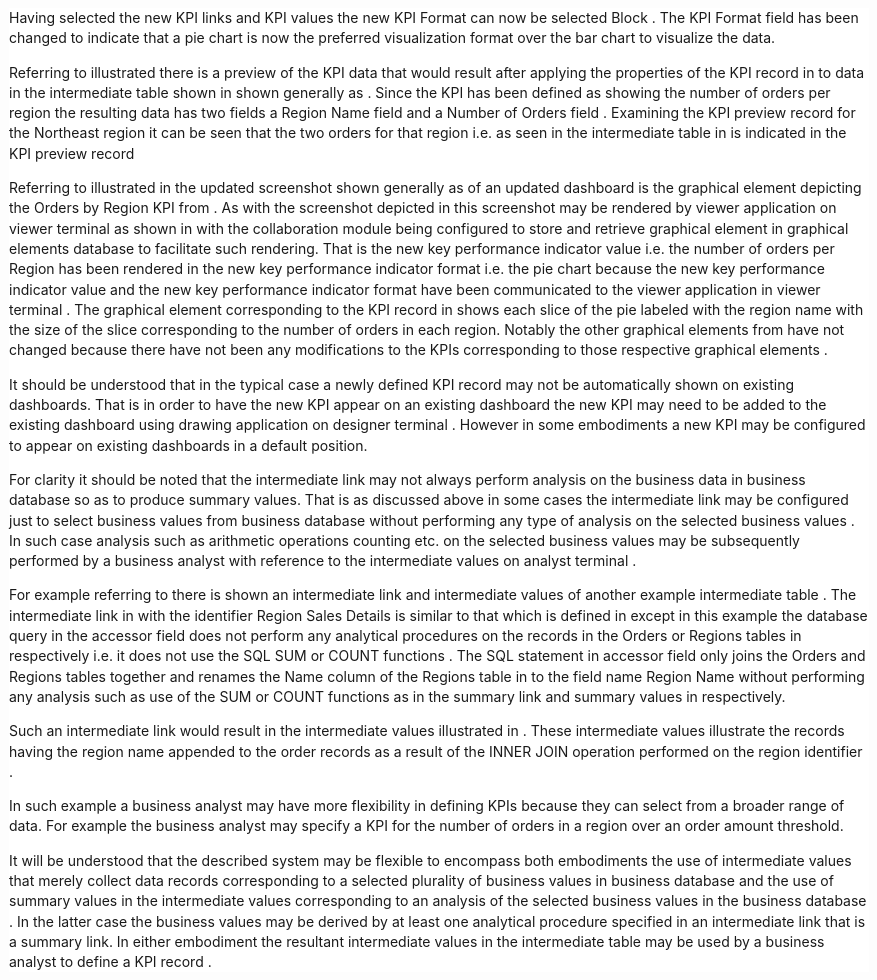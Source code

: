 Having selected the new KPI links and KPI values the new KPI Format can now be selected Block . The KPI Format field has been changed to indicate that a pie chart is now the preferred visualization format over the bar chart to visualize the data.

Referring to illustrated there is a preview of the KPI data that would result after applying the properties of the KPI record in to data in the intermediate table shown in shown generally as . Since the KPI has been defined as showing the number of orders per region the resulting data has two fields a Region Name field and a Number of Orders field . Examining the KPI preview record for the Northeast region it can be seen that the two orders for that region i.e. as seen in the intermediate table in is indicated in the KPI preview record

Referring to illustrated in the updated screenshot shown generally as of an updated dashboard is the graphical element depicting the Orders by Region KPI from . As with the screenshot depicted in this screenshot may be rendered by viewer application on viewer terminal as shown in with the collaboration module being configured to store and retrieve graphical element in graphical elements database to facilitate such rendering. That is the new key performance indicator value i.e. the number of orders per Region has been rendered in the new key performance indicator format i.e. the pie chart because the new key performance indicator value and the new key performance indicator format have been communicated to the viewer application in viewer terminal . The graphical element corresponding to the KPI record in shows each slice of the pie labeled with the region name with the size of the slice corresponding to the number of orders in each region. Notably the other graphical elements from have not changed because there have not been any modifications to the KPIs corresponding to those respective graphical elements .

It should be understood that in the typical case a newly defined KPI record may not be automatically shown on existing dashboards. That is in order to have the new KPI appear on an existing dashboard the new KPI may need to be added to the existing dashboard using drawing application on designer terminal . However in some embodiments a new KPI may be configured to appear on existing dashboards in a default position.

For clarity it should be noted that the intermediate link may not always perform analysis on the business data in business database so as to produce summary values. That is as discussed above in some cases the intermediate link may be configured just to select business values from business database without performing any type of analysis on the selected business values . In such case analysis such as arithmetic operations counting etc. on the selected business values may be subsequently performed by a business analyst with reference to the intermediate values on analyst terminal .

For example referring to there is shown an intermediate link and intermediate values of another example intermediate table . The intermediate link in with the identifier Region Sales Details is similar to that which is defined in except in this example the database query in the accessor field does not perform any analytical procedures on the records in the Orders or Regions tables in respectively i.e. it does not use the SQL SUM or COUNT functions . The SQL statement in accessor field only joins the Orders and Regions tables together and renames the Name column of the Regions table in to the field name Region Name without performing any analysis such as use of the SUM or COUNT functions as in the summary link and summary values in respectively.

Such an intermediate link would result in the intermediate values illustrated in . These intermediate values illustrate the records having the region name appended to the order records as a result of the INNER JOIN operation performed on the region identifier .

In such example a business analyst may have more flexibility in defining KPIs because they can select from a broader range of data. For example the business analyst may specify a KPI for the number of orders in a region over an order amount threshold.

It will be understood that the described system may be flexible to encompass both embodiments the use of intermediate values that merely collect data records corresponding to a selected plurality of business values in business database and the use of summary values in the intermediate values corresponding to an analysis of the selected business values in the business database . In the latter case the business values may be derived by at least one analytical procedure specified in an intermediate link that is a summary link. In either embodiment the resultant intermediate values in the intermediate table may be used by a business analyst to define a KPI record .
